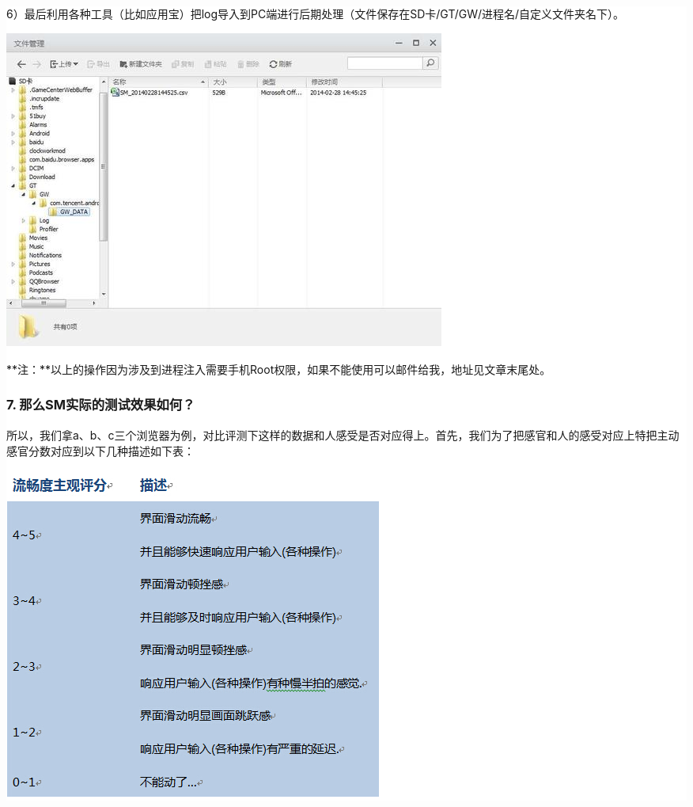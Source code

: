 6）最后利用各种工具（比如应用宝）把log导入到PC端进行后期处理（文件保存在SD卡/GT/GW/进程名/自定义文件夹名下）。 

![GTInjector7.jpg](images/GTInjector7.jpg)

**注：**以上的操作因为涉及到进程注入需要手机Root权限，如果不能使用可以邮件给我，地址见文章末尾处。

### 7. 那么SM实际的测试效果如何？ ###
所以，我们拿a、b、c三个浏览器为例，对比评测下这样的数据和人感受是否对应得上。首先，我们为了把感官和人的感受对应上特把主动感官分数对应到以下几种描述如下表：

![sm_acture.jpg](images/sm_acture.jpg)
